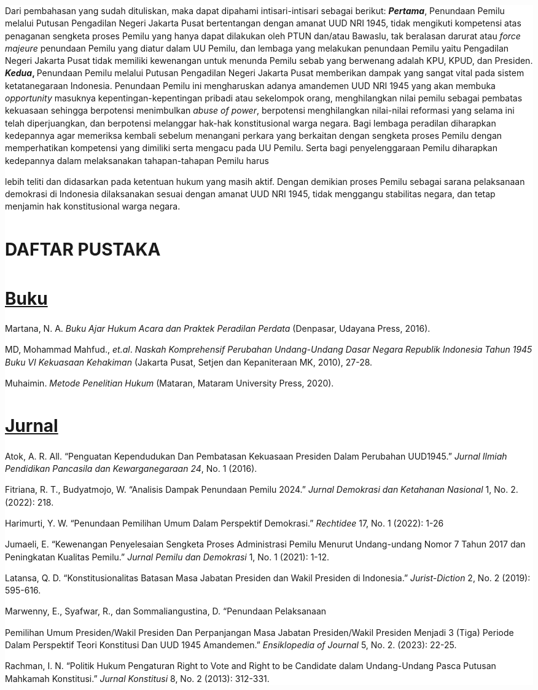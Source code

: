 <p><span class="font3">Dari pembahasan yang sudah dituliskan, maka dapat dipahami intisari-intisari sebagai berikut: </span><span class="font3" style="font-weight:bold;font-style:italic;">Pertama</span><span class="font3">, Penundaan Pemilu melalui Putusan Pengadilan Negeri Jakarta Pusat bertentangan dengan amanat UUD NRI 1945, tidak mengikuti kompetensi atas penaganan sengketa proses Pemilu yang hanya dapat dilakukan oleh PTUN dan/atau Bawaslu, tak beralasan darurat atau </span><span class="font3" style="font-style:italic;">force majeure</span><span class="font3"> penundaan Pemilu yang diatur dalam UU Pemilu, dan lembaga yang melakukan penundaan Pemilu yaitu Pengadilan Negeri Jakarta Pusat tidak memiliki kewenangan untuk menunda Pemilu sebab yang berwenang adalah KPU, KPUD, dan Presiden. </span><span class="font3" style="font-weight:bold;font-style:italic;">Kedua</span><span class="font3" style="font-weight:bold;">, </span><span class="font3">Penundaan Pemilu melalui Putusan Pengadilan Negeri Jakarta Pusat memberikan dampak yang sangat vital pada sistem ketatanegaraan Indonesia. Penundaan Pemilu ini mengharuskan adanya amandemen UUD NRI 1945 yang akan membuka </span><span class="font3" style="font-style:italic;">opportunity</span><span class="font3"> masuknya kepentingan-kepentingan pribadi atau sekelompok orang, menghilangkan nilai pemilu sebagai pembatas kekuasaan sehingga berpotensi menimbulkan </span><span class="font3" style="font-style:italic;">abuse of power</span><span class="font3">, berpotensi menghilangkan nilai-nilai reformasi yang selama ini telah diperjuangkan, dan berpotensi melanggar hak-hak konstitusional warga negara. Bagi lembaga peradilan diharapkan kedepannya agar memeriksa kembali sebelum menangani perkara yang berkaitan dengan sengketa proses Pemilu dengan memperhatikan kompetensi yang dimiliki serta mengacu pada UU Pemilu. Serta bagi penyelenggaraan Pemilu diharapkan kedepannya dalam melaksanakan tahapan-tahapan Pemilu harus</span></p>
<p><span class="font3">lebih teliti dan didasarkan pada ketentuan hukum yang masih aktif. Dengan demikian proses Pemilu sebagai sarana pelaksanaan demokrasi di Indonesia dilaksanakan sesuai dengan amanat UUD NRI 1945, tidak menggangu stabilitas negara, dan tetap menjamin hak konstitusional warga negara.</span></p>
<h1><a name="bookmark8"></a><span class="font3" style="font-weight:bold;"><a name="bookmark9"></a>DAFTAR PUSTAKA</span></h1>
<h1><a name="bookmark10"></a><span class="font3" style="font-weight:bold;text-decoration:underline;"><a name="bookmark11"></a>Buku</span></h1>
<p><span class="font3">Martana, N. A. </span><span class="font3" style="font-style:italic;">Buku Ajar Hukum Acara dan Praktek Peradilan Perdata</span><span class="font3"> (Denpasar, Udayana Press, 2016).</span></p>
<p><span class="font3">MD, Mohammad Mahfud., </span><span class="font3" style="font-style:italic;">et.al</span><span class="font3">. </span><span class="font3" style="font-style:italic;">Naskah Komprehensif Perubahan Undang-Undang Dasar Negara Republik Indonesia Tahun 1945 Buku VI Kekuasaan Kehakiman</span><span class="font3"> (Jakarta Pusat, Setjen dan Kepaniteraan MK, 2010), 27-28.</span></p>
<p><span class="font3">Muhaimin. </span><span class="font3" style="font-style:italic;">Metode Penelitian Hukum</span><span class="font3"> (Mataran, Mataram University Press, 2020).</span></p>
<h1><a name="bookmark12"></a><span class="font3" style="font-weight:bold;text-decoration:underline;"><a name="bookmark13"></a>Jurnal</span></h1>
<p><span class="font3">Atok, A. R. All. “Penguatan Kependudukan Dan Pembatasan Kekuasaan Presiden Dalam Perubahan UUD1945.” </span><span class="font3" style="font-style:italic;">Jurnal Ilmiah Pendidikan Pancasila dan Kewarganegaraan 24</span><span class="font3">, No. 1 (2016).</span></p>
<p><span class="font3">Fitriana, R. T., Budyatmojo, W. “Analisis Dampak Penundaan Pemilu 2024.” </span><span class="font3" style="font-style:italic;">Jurnal Demokrasi dan Ketahanan Nasional</span><span class="font3"> 1, No. 2. (2022): 218.</span></p>
<p><span class="font3">Harimurti, Y. W. “Penundaan Pemilihan Umum Dalam Perspektif Demokrasi.” </span><span class="font3" style="font-style:italic;">Rechtidee</span><span class="font3"> 17, No. 1 (2022): 1-26</span></p>
<p><span class="font3">Jumaeli, E. “Kewenangan Penyelesaian Sengketa Proses Administrasi Pemilu Menurut Undang-undang Nomor 7 Tahun 2017 dan Peningkatan Kualitas Pemilu.” </span><span class="font3" style="font-style:italic;">Jurnal Pemilu dan Demokrasi</span><span class="font3"> 1, No. 1 (2021): 1-12.</span></p>
<p><span class="font3">Latansa, Q. D. “Konstitusionalitas Batasan Masa Jabatan Presiden dan Wakil Presiden di Indonesia.” </span><span class="font3" style="font-style:italic;">Jurist-Diction</span><span class="font3"> 2, No. 2 (2019): 595-616.</span></p>
<p><span class="font3">Marwenny, E., Syafwar, R., dan Sommaliangustina, D. “Penundaan Pelaksanaan</span></p>
<p><span class="font3">Pemilihan Umum Presiden/Wakil Presiden Dan Perpanjangan Masa Jabatan Presiden/Wakil Presiden Menjadi 3 (Tiga) Periode Dalam Perspektif Teori Konstitusi Dan UUD 1945 Amandemen.” </span><span class="font3" style="font-style:italic;">Ensiklopedia of Journal</span><span class="font3"> 5, No. 2. (2023): 22-25.</span></p>
<p><span class="font3">Rachman, I. N. “Politik Hukum Pengaturan Right to Vote and Right to be Candidate dalam Undang-Undang Pasca Putusan Mahkamah Konstitusi.” </span><span class="font3" style="font-style:italic;">Jurnal Konstitusi </span><span class="font3">8, No. 2 (2013): 312-331.</span></p>